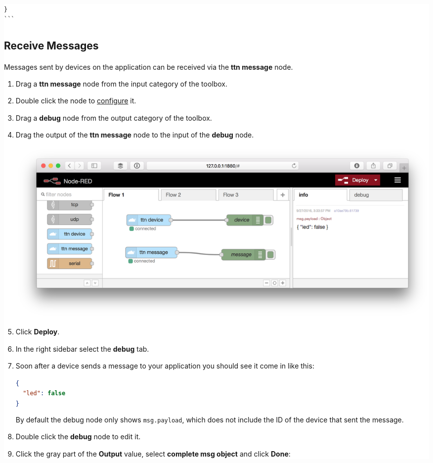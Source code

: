     }
    ```

## Receive Messages
Messages sent by devices on the application can be received via the **ttn message** node.

1.  Drag a **ttn message** node from the input category of the toolbox.
2.  Double click the node to [configure](#configure) it.
3.  Drag a **debug** node from the output category of the toolbox.
4.  Drag the output of the **ttn message** node to the input of the **debug** node.

    ![TTN Message](ttn-message-flow.png)

5.  Click **Deploy**.
6.  In the right sidebar select the **debug** tab.
7.  Soon after a device sends a message to your application you should see it come in like this:
    

    ```json
    {
      "led": false
    }
    ```
    
    By default the debug node only shows `msg.payload`, which does not include the ID of the device that sent the message.
    
8.  Double click the **debug** node to edit it.
9.  Click the gray part of the **Output** value, select **complete msg object** and click **Done**:
    